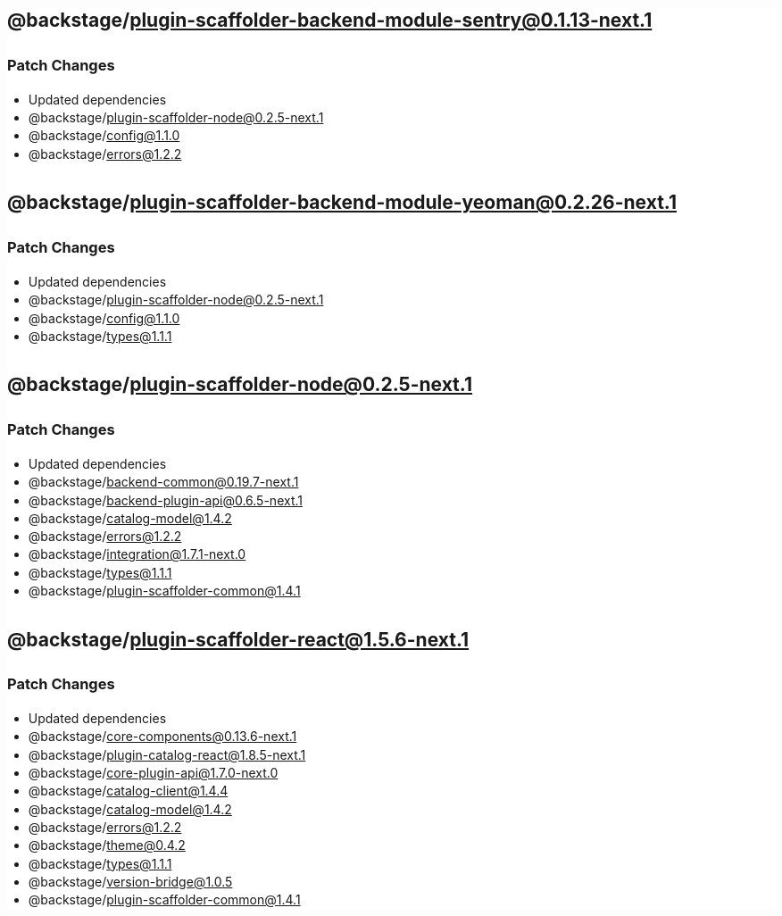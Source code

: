 ## @backstage/plugin-scaffolder-backend-module-sentry@0.1.13-next.1

### Patch Changes

- Updated dependencies
 - @backstage/plugin-scaffolder-node@0.2.5-next.1
 - @backstage/config@1.1.0
 - @backstage/errors@1.2.2

## @backstage/plugin-scaffolder-backend-module-yeoman@0.2.26-next.1

### Patch Changes

- Updated dependencies
 - @backstage/plugin-scaffolder-node@0.2.5-next.1
 - @backstage/config@1.1.0
 - @backstage/types@1.1.1

## @backstage/plugin-scaffolder-node@0.2.5-next.1

### Patch Changes

- Updated dependencies
 - @backstage/backend-common@0.19.7-next.1
 - @backstage/backend-plugin-api@0.6.5-next.1
 - @backstage/catalog-model@1.4.2
 - @backstage/errors@1.2.2
 - @backstage/integration@1.7.1-next.0
 - @backstage/types@1.1.1
 - @backstage/plugin-scaffolder-common@1.4.1

## @backstage/plugin-scaffolder-react@1.5.6-next.1

### Patch Changes

- Updated dependencies
 - @backstage/core-components@0.13.6-next.1
 - @backstage/plugin-catalog-react@1.8.5-next.1
 - @backstage/core-plugin-api@1.7.0-next.0
 - @backstage/catalog-client@1.4.4
 - @backstage/catalog-model@1.4.2
 - @backstage/errors@1.2.2
 - @backstage/theme@0.4.2
 - @backstage/types@1.1.1
 - @backstage/version-bridge@1.0.5
 - @backstage/plugin-scaffolder-common@1.4.1
